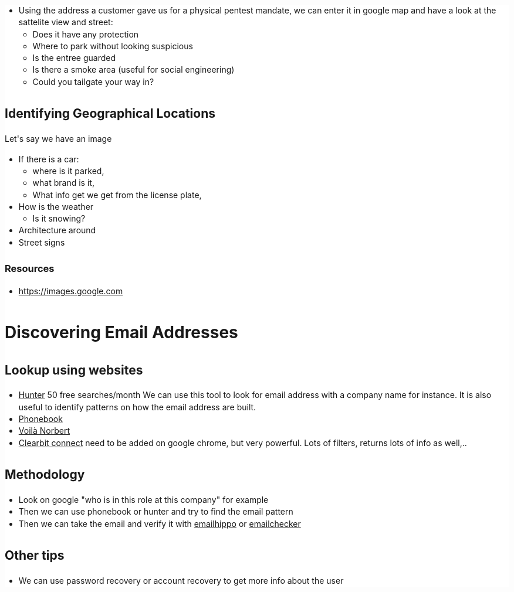 - Using the address a customer gave us for a physical pentest mandate, we can enter it in google map and have a look at the sattelite view and street:
  - Does it have any protection
  - Where to park without looking suspicious
  - Is the entree guarded
  - Is there a smoke area (useful for social engineering)
  - Could you tailgate your way in?

## Identifying Geographical Locations

Let's say we have an image
- If there is a car: 
  - where is it parked, 
  - what brand is it, 
  - What info get we get from the license plate, 
- How is the weather
  - Is it snowing?
- Architecture around 
- Street signs


### Resources
- https://images.google.com



# Discovering Email Addresses

## Lookup using websites

- [Hunter](https://hunter.io/) 50 free searches/month
We can use this tool to look for email address with a company name for instance. It is also useful to identify patterns on how the email address are built.
- [Phonebook](https://phonebook.cz/)
- [Voilà Norbert](https://www.voilanorbert.com/)
- [Clearbit connect](https://chrome.google.com/webstore/detail/clearbit-connect-supercha/pmnhcgfcafcnkbengdcanjablaabjplo?hl=en) need to be added on google chrome, but very powerful. Lots of filters, returns lots of info as well,..

## Methodology

- Look on google "who is in this role at this company" for example
- Then we can use phonebook or hunter and try to find the email pattern
- Then we can take the email and verify it with [emailhippo](https://tools.emailhippo.com/) or [emailchecker](https://email-checker.net/)

## Other tips

- We can use password recovery or account recovery to get more info about the user

